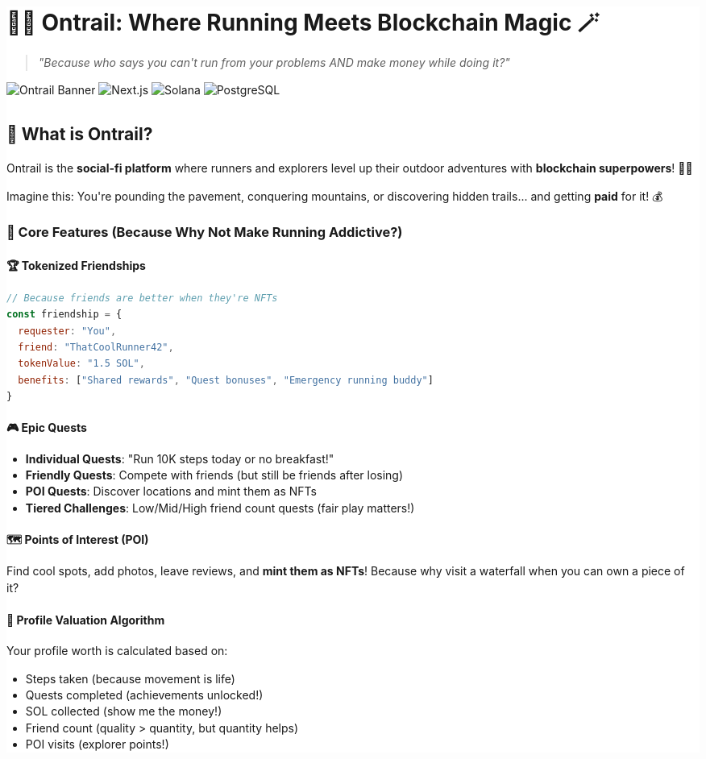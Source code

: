 # 🏃‍♂️ Ontrail: Where Running Meets Blockchain Magic 🪄

> *"Because who says you can't run from your problems AND make money while doing it?"*

![Ontrail Banner](https://img.shields.io/badge/Status-In%20Development-orange?style=for-the-badge&logo=react)
![Next.js](https://img.shields.io/badge/Next.js-14-black?style=for-the-badge&logo=next.js)
![Solana](https://img.shields.io/badge/Solana-Blockchain-purple?style=for-the-badge&logo=solana)
![PostgreSQL](https://img.shields.io/badge/PostgreSQL-16-blue?style=for-the-badge&logo=postgresql)

## 🚀 What is Ontrail?

Ontrail is the **social-fi platform** where runners and explorers level up their outdoor adventures with **blockchain superpowers**! 🦸‍♂️

Imagine this: You're pounding the pavement, conquering mountains, or discovering hidden trails... and getting **paid** for it! 💰

### 🎯 Core Features (Because Why Not Make Running Addictive?)

#### 🏆 Tokenized Friendships
```javascript
// Because friends are better when they're NFTs
const friendship = {
  requester: "You",
  friend: "ThatCoolRunner42",
  tokenValue: "1.5 SOL",
  benefits: ["Shared rewards", "Quest bonuses", "Emergency running buddy"]
}
```

#### 🎮 Epic Quests
- **Individual Quests**: "Run 10K steps today or no breakfast!"
- **Friendly Quests**: Compete with friends (but still be friends after losing)
- **POI Quests**: Discover locations and mint them as NFTs
- **Tiered Challenges**: Low/Mid/High friend count quests (fair play matters!)

#### 🗺️ Points of Interest (POI)
Find cool spots, add photos, leave reviews, and **mint them as NFTs**! Because why visit a waterfall when you can own a piece of it?

#### 💎 Profile Valuation Algorithm
Your profile worth is calculated based on:
- Steps taken (because movement is life)
- Quests completed (achievements unlocked!)
- SOL collected (show me the money!)
- Friend count (quality > quantity, but quantity helps)
- POI visits (explorer points!)
